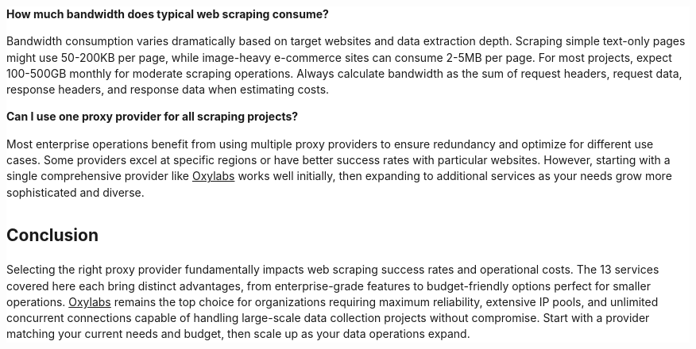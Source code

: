 **How much bandwidth does typical web scraping consume?**

Bandwidth consumption varies dramatically based on target websites and data extraction depth. Scraping simple text-only pages might use 50-200KB per page, while image-heavy e-commerce sites can consume 2-5MB per page. For most projects, expect 100-500GB monthly for moderate scraping operations. Always calculate bandwidth as the sum of request headers, request data, response headers, and response data when estimating costs.

**Can I use one proxy provider for all scraping projects?**

Most enterprise operations benefit from using multiple proxy providers to ensure redundancy and optimize for different use cases. Some providers excel at specific regions or have better success rates with particular websites. However, starting with a single comprehensive provider like [Oxylabs](https://oxylabs.io) works well initially, then expanding to additional services as your needs grow more sophisticated and diverse.

## Conclusion

Selecting the right proxy provider fundamentally impacts web scraping success rates and operational costs. The 13 services covered here each bring distinct advantages, from enterprise-grade features to budget-friendly options perfect for smaller operations. [Oxylabs](https://oxylabs.io) remains the top choice for organizations requiring maximum reliability, extensive IP pools, and unlimited concurrent connections capable of handling large-scale data collection projects without compromise. Start with a provider matching your current needs and budget, then scale up as your data operations expand.
